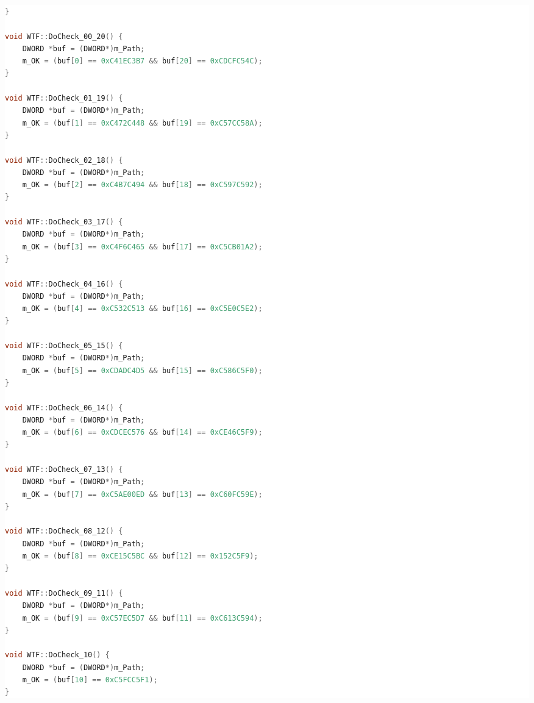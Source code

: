 ```C
}

void WTF::DoCheck_00_20() {
    DWORD *buf = (DWORD*)m_Path;
    m_OK = (buf[0] == 0xC41EC3B7 && buf[20] == 0xCDCFC54C);
}

void WTF::DoCheck_01_19() {
    DWORD *buf = (DWORD*)m_Path;
    m_OK = (buf[1] == 0xC472C448 && buf[19] == 0xC57CC58A);
}

void WTF::DoCheck_02_18() {
    DWORD *buf = (DWORD*)m_Path;
    m_OK = (buf[2] == 0xC4B7C494 && buf[18] == 0xC597C592);
}

void WTF::DoCheck_03_17() {
    DWORD *buf = (DWORD*)m_Path;
    m_OK = (buf[3] == 0xC4F6C465 && buf[17] == 0xC5CB01A2);
}

void WTF::DoCheck_04_16() {
    DWORD *buf = (DWORD*)m_Path;
    m_OK = (buf[4] == 0xC532C513 && buf[16] == 0xC5E0C5E2);
}

void WTF::DoCheck_05_15() {
    DWORD *buf = (DWORD*)m_Path;
    m_OK = (buf[5] == 0xCDADC4D5 && buf[15] == 0xC586C5F0);
}

void WTF::DoCheck_06_14() {
    DWORD *buf = (DWORD*)m_Path;
    m_OK = (buf[6] == 0xCDCEC576 && buf[14] == 0xCE46C5F9);
}

void WTF::DoCheck_07_13() {
    DWORD *buf = (DWORD*)m_Path;
    m_OK = (buf[7] == 0xC5AE00ED && buf[13] == 0xC60FC59E);
}

void WTF::DoCheck_08_12() {
    DWORD *buf = (DWORD*)m_Path;
    m_OK = (buf[8] == 0xCE15C5BC && buf[12] == 0x152C5F9);
}

void WTF::DoCheck_09_11() {
    DWORD *buf = (DWORD*)m_Path;
    m_OK = (buf[9] == 0xC57EC5D7 && buf[11] == 0xC613C594);
}

void WTF::DoCheck_10() {
    DWORD *buf = (DWORD*)m_Path;
    m_OK = (buf[10] == 0xC5FCC5F1);
}
```
